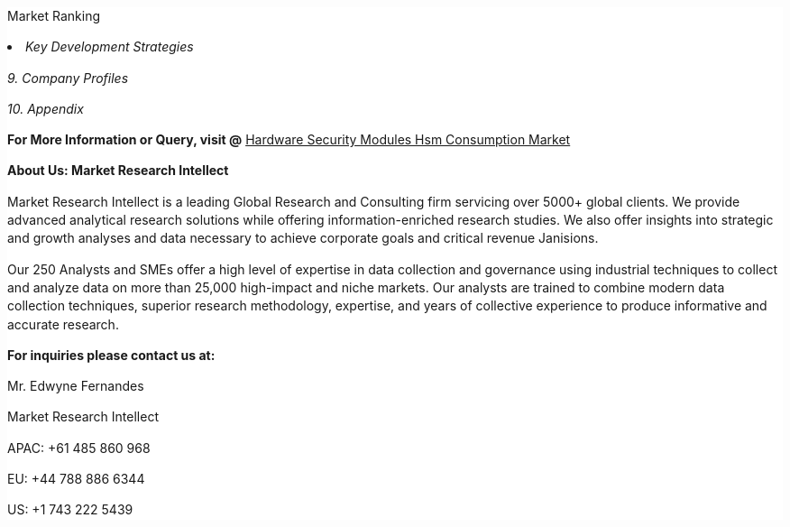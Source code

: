 Market Ranking</span></em></li><li><em><span class="">Key Development Strategies</span></em></li></ul><p><em><span class="font-[700]">9. Company Profiles</span></em></p><p><em><span class="font-[700]">10. Appendix</span></em></p><p><span class="font-[700]"><strong>For More Information or Query, visit&nbsp;@</strong>&nbsp;</span><span class="font-[700]"><a href="https://www.marketresearchintellect.com/product/global-hardware-security-modules-hsm-consumption-market-size-and-forecast/?utm_source=Linkedin&utm_medium=026" target="_blank" data-tracking-control-name="article-ssr-frontend-pulse_little-text-block" data-tracking-will-navigate="" data-test-link="">Hardware Security Modules Hsm Consumption Market</a></span></p><p><strong><span class="font-[700]">About Us: Market Research Intellect</span></strong></p><p><span class="">Market Research Intellect is a leading Global Research and Consulting firm servicing over 5000+ global clients. We provide advanced analytical research solutions while offering information-enriched research studies.&nbsp;</span>We also offer insights into strategic and growth analyses and data necessary to achieve corporate goals and critical revenue Janisions.</p><p><span class="">Our 250 Analysts and SMEs offer a high level of expertise in data collection and governance using industrial techniques to collect and analyze data on more than 25,000 high-impact and niche markets. Our analysts are trained to combine modern data collection techniques, superior research methodology, expertise, and years of collective experience to produce informative and accurate research.</span></p><p><strong>For inquiries please contact us at:</strong></p><p>Mr. Edwyne Fernandes</p><p>Market Research Intellect</p><p>APAC: +61 485 860 968</p><p>EU: +44 788 886 6344</p><p>US: +1 743 222 5439</p>

